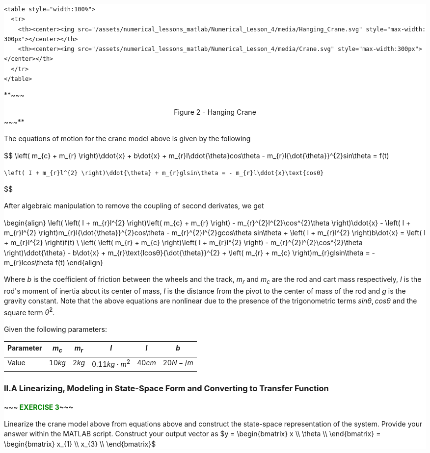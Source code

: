 ~~~
<table style="width:100%">
  <tr>
    <th><center><img src="/assets/numerical_lessons_matlab/Numerical_Lesson_4/media/Hanging_Crane.svg" style="max-width:300px"></center></th>
    <th><center><img src="/assets/numerical_lessons_matlab/Numerical_Lesson_4/media/Crane.svg" style="max-width:300px"></center></th>
  </tr>
</table>
~~~
**~~~
<center>Figure 2 - Hanging Crane</center>~~~**

The equations of motion for the crane model above is given by the following

$$
    \left( m_{c} + m_{r} \right)\ddot{x} + b\dot{x} + m_{r}l\ddot{\theta}cos\theta - m_{r}l{\dot{\theta}}^{2}sin\theta = f(t)
    
    \left( I + m_{r}l^{2} \right)\ddot{\theta} + m_{r}glsin\theta = - m_{r}l\ddot{x}\text{cosθ}
$$

After algebraic manipulation to remove the coupling of second derivates,
we get

\begin{align}
\left( \left( I + m_{r}l^{2} \right)\left( m_{c} + m_{r} \right) - m_{r}^{2}l^{2}\cos^{2}\theta \right)\ddot{x} - \left( I + m_{r}l^{2} \right)m_{r}l{\dot{\theta}}^{2}cos\theta - m_{r}^{2}l^{2}gcos\theta sin\theta + \left( I + m_{r}l^{2} \right)b\dot{x} = \left( I + m_{r}l^{2} \right)f(t) \\
\left( \left( m_{r} + m_{c} \right)\left( I + m_{r}l^{2} \right) - m_{r}^{2}l^{2}\cos^{2}\theta \right)\ddot{\theta} - b\dot{x} + m_{r}\text{lcosθ}{\dot{\theta}}^{2} + \left( m_{r} + m_{c} \right)m_{r}glsin\theta = - m_{r}lcos\theta f(t)
\end{align}


Where $b$ is the coefficient of friction between the wheels and the track, $m_{r}$ and $m_{c}$ are the rod and cart mass respectively, $I$ is the rod's moment of inertia about its center of mass, $l$ is the distance from the pivot to the center of mass of the rod and $g$ is the gravity constant. Note that the above equations are nonlinear due to the presence of the trigonometric terms $sin\theta,\, cos\theta$ and the square term ${\dot{\theta}}^{2}$.

Given the following parameters:

  Parameter  | $m_{c}$ | $m_{r}$ | $I$ | $l$   |         $b$        |
  -----------|-----------|-----------|--------------------------|----------|----------------------|
  Value      | $10kg$  |  $2kg$  |   $0.11kg \cdot m^{2}$ | $40cm$ | $20N - \text{/}m$ |
  


### II.A Linearizing, Modeling in State-Space Form and Converting to Transfer Function
**~~~
<span style='color:green'>EXERCISE 3</span>~~~**

Linearize the crane model above from equations above and construct the state-space representation of the system. Provide your answer within the MATLAB script. Construct your output vector as
    $y = \begin{bmatrix}
    x \\
    \theta \\
    \end{bmatrix} = \begin{bmatrix}
    x_{1} \\
    x_{3} \\
    \end{bmatrix}$
